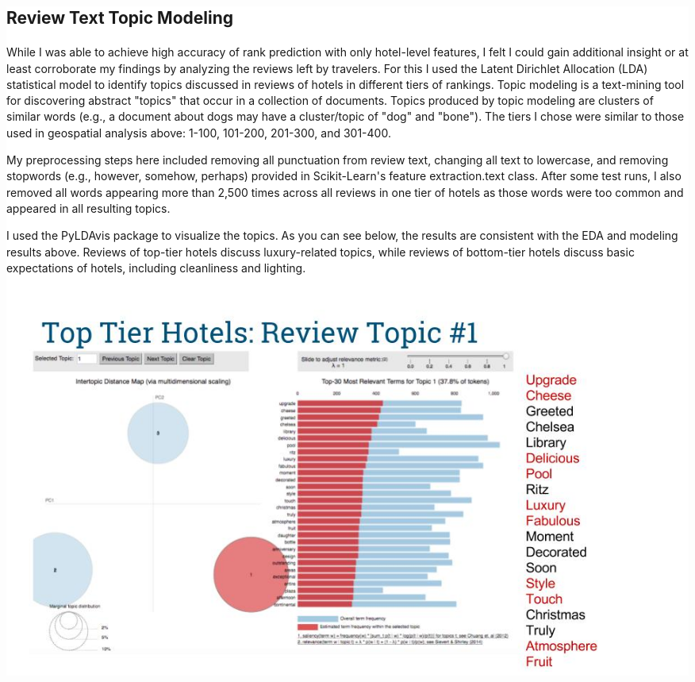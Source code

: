 ## Review Text Topic Modeling

While I was able to achieve high accuracy of rank prediction with only hotel-level features, I felt I could gain additional insight or at least corroborate my findings by analyzing the reviews left by travelers.  For this I used the Latent Dirichlet Allocation (LDA) statistical model to identify topics discussed in reviews of hotels in different tiers of rankings.  Topic modeling is a text-mining tool for discovering abstract "topics" that occur in a collection of documents.  Topics produced by topic modeling are clusters of similar words (e.g., a document about dogs may have a cluster/topic of "dog" and "bone").  The tiers I chose were similar to those used in geospatial analysis above: 1-100, 101-200, 201-300, and 301-400.

My preprocessing steps here included removing all punctuation from review text, changing all text to lowercase, and removing stopwords (e.g., however, somehow, perhaps) provided in Scikit-Learn's feature extraction.text class.  After some test runs, I also removed all words appearing more than 2,500 times across all reviews in one tier of hotels as those words were too common and appeared in all resulting topics.

I used the PyLDAvis package to visualize the topics.  As you can see below, the results are consistent with the EDA and modeling results above.  Reviews of top-tier hotels discuss luxury-related topics, while reviews of bottom-tier hotels discuss basic expectations of hotels, including cleanliness and lighting.

![Top Tier Review Topic](./images/TopTierTopicOne.jpg)
